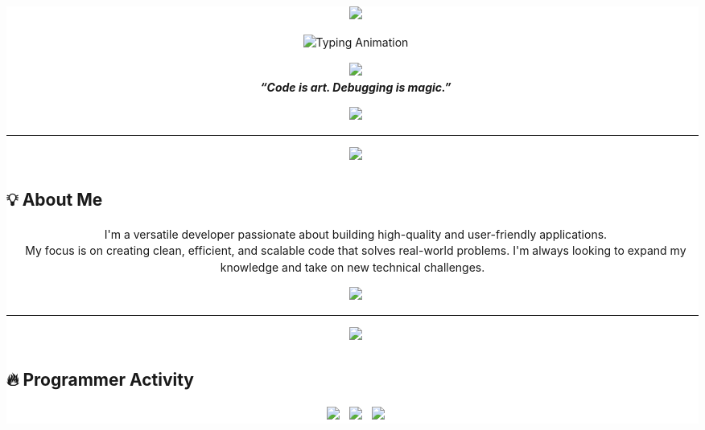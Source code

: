 <p align="center">
  <img src="https://capsule-render.vercel.app/api?type=waving&color=0:FFC0CB,25:FF69B4,50:BA55D3,75:4169E1,100:00BFFF&height=180&section=header&text=Kashifgilani%20🚀&fontSize=48&fontAlignY=50&fontColor=fff" />
</p>

<p align="center">
  <img src="https://readme-typing-svg.herokuapp.com?font=Fira+Code&weight=900&size=32&duration=3000&pause=700&color=FFC0CB&center=true&width=600&lines=Coding.+Crafting.+Creating." alt="Typing Animation" />
</p>

<div align="center">
  <img src="https://skillicons.dev/icons?i=js,ts,py,go,react,nextjs,nodejs,docker,githubactions,linux" height="60"/>
</div>

<div align="center">
  <b><i>“Code is art. Debugging is magic.”</i></b>
</div>

<p align="center">
  <img src="https://capsule-render.vercel.app/api?type=waving&color=0:FFC0CB,25:FF69B4,50:BA55D3,75:4169E1,100:00BFFF&height=60&section=header" width="100%" />
</p>

---

<p align="center">
  <img src="https://capsule-render.vercel.app/api?type=waving&color=0:FFC0CB,25:FF69B4,50:BA55D3,75:4169E1,100:00BFFF&height=80&section=header" width="100%" />
</p>

## 💡 About Me

<div align="center">
  I'm a versatile developer passionate about building high-quality and user-friendly applications.<br/>
  My focus is on creating clean, efficient, and scalable code that solves real-world problems. I'm always looking to expand my knowledge and take on new technical challenges.
</div>

<p align="center">
  <img src="https://capsule-render.vercel.app/api?type=waving&color=0:FFC0CB,25:FF69B4,50:BA55D3,75:4169E1,100:00BFFF&height=40&section=footer" width="100%" />
</p>

---

<p align="center">
  <img src="https://capsule-render.vercel.app/api?type=waving&color=0:FFC0CB,25:FF69B4,50:BA55D3,75:4169E1,100:00BFFF&height=60&section=header" width="100%" />
</p>

## 🔥 Programmer Activity

<p align="center">
  <img src="https://img.shields.io/badge/Always%20Coding-FFC0CB?style=for-the-badge&logo=visualstudiocode&logoColor=FF69B4" />
  <img src="https://img.shields.io/badge/Weekly%20Commits-FF69B4?style=for-the-badge&logo=git&logoColor=FFC0CB" />
  <img src="https://img.shields.io/badge/Open%20Source%20Active-BA55D3?style=for-the-badge&logo=github&logoColor=4169E1" />
</p>
